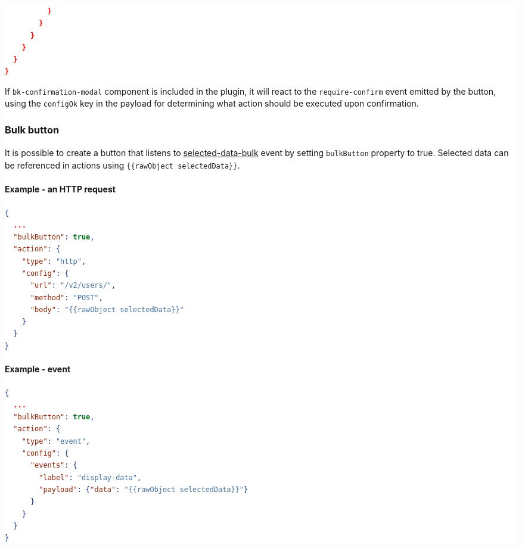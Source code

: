 ```json
          }
        }
      }
    }
  }
}
```

If `bk-confirmation-modal` component is included in the plugin, it will react to the `require-confirm` event emitted by the button, using the `configOk` key in the payload for determining what action should be executed upon confirmation.


### Bulk button

It is possible to create a button that listens to [selected-data-bulk](../events.md#selected-data-bulk) event by setting `bulkButton` property to true.
Selected data can be referenced in actions using `{{rawObject selectedData}}`.

#### Example - an HTTP request

```json
{
  ...
  "bulkButton": true,
  "action": {
    "type": "http",
    "config": {
      "url": "/v2/users/",
      "method": "POST",
      "body": "{{rawObject selectedData}}"
    }
  }
}
```

#### Example - event

```json
{
  ...
  "bulkButton": true,
  "action": {
    "type": "event",
    "config": {
      "events": {
        "label": "display-data",
        "payload": {"data": "{{rawObject selectedData}}"}
      }
    }
  }
}
```
